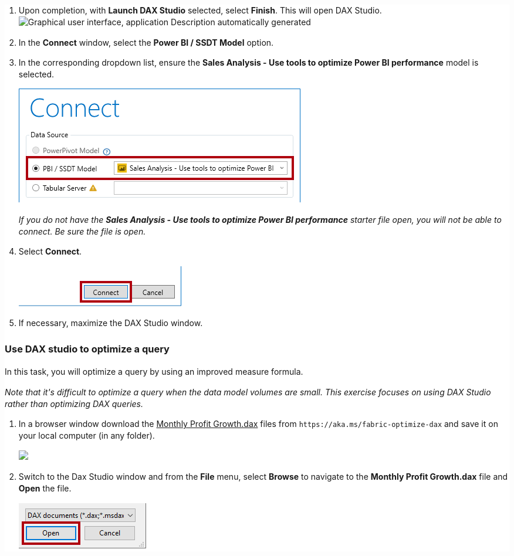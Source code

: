 1. Upon completion, with **Launch DAX Studio** selected, select **Finish**. This will open DAX Studio.
    ![Graphical user interface, application Description automatically
    generated](Images/use-tools-to-optimize-power-bi-performance-image31f.png)

1. In the **Connect** window, select the **Power BI / SSDT Model** option.

1. In the corresponding dropdown list, ensure the **Sales Analysis - Use tools to optimize Power BI performance** model is selected.

    ![](Images/use-tools-to-optimize-power-bi-performance-image30.png)

    *If you do not have the **Sales Analysis - Use tools to optimize Power BI performance** starter file open, you will not be able to connect. Be sure the file is open.*

1. Select **Connect**.

    ![](Images/use-tools-to-optimize-power-bi-performance-image31.png)

1. If necessary, maximize the DAX Studio window.

### Use DAX studio to optimize a query

In this task, you will optimize a query by using an improved measure formula.

*Note that it's difficult to optimize a query when the data model volumes are small. This exercise focuses on using DAX Studio rather than optimizing DAX queries.*

1. In a browser window download the [Monthly Profit Growth.dax](https://aka.ms/fabric-optimize-dax) files from `https://aka.ms/fabric-optimize-dax` and save it on your local computer (in any folder).

   ![](https://github.com/MicrosoftLearning/mslearn-fabric/assets/34583336/58254cce-753e-4322-9060-536e12554aa7)

3. Switch to the Dax Studio window and from the **File** menu, select **Browse** to navigate to the **Monthly Profit Growth.dax** file and **Open** the file.

    ![](Images/use-tools-to-optimize-power-bi-performance-image33.png)
